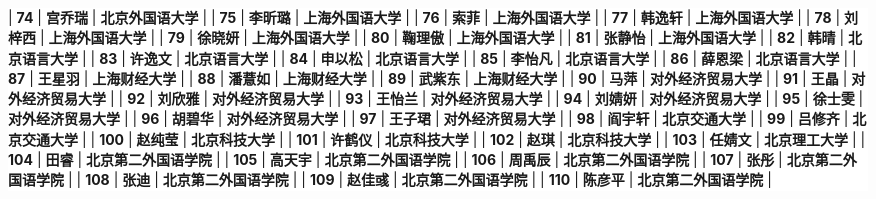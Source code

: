 | **74** | **宫乔瑞** | **北京外国语大学** |
| **75** | **李昕璐** | **上海外国语大学** |
| **76** | **索菲** | **上海外国语大学** |
| **77** | **韩逸轩** | **上海外国语大学** |
| **78** | **刘梓西** | **上海外国语大学** |
| **79** | **徐晓妍** | **上海外国语大学** |
| **80** | **鞠理傲** | **上海外国语大学** |
| **81** | **张静怡** | **上海外国语大学** |
| **82** | **韩晴** | **北京语言大学** |
| **83** | **许逸文** | **北京语言大学** |
| **84** | **申以松** | **北京语言大学** |
| **85** | **李怡凡** | **北京语言大学** |
| **86** | **薛恩梁** | **北京语言大学** |
| **87** | **王星羽** | **上海财经大学** |
| **88** | **潘薏如** | **上海财经大学** |
| **89** | **武紫东** | **上海财经大学** |
| **90** | **马萍** | **对外经济贸易大学** |
| **91** | **王晶** | **对外经济贸易大学** |
| **92** | **刘欣雅** | **对外经济贸易大学** |
| **93** | **王怡兰** | **对外经济贸易大学** |
| **94** | **刘婧妍** | **对外经济贸易大学** |
| **95** | **徐士雯** | **对外经济贸易大学** |
| **96** | **胡碧华** | **对外经济贸易大学** |
| **97** | **王子珺** | **对外经济贸易大学** |
| **98** | **阎宇轩** | **北京交通大学** |
| **99** | **吕修齐** | **北京交通大学** |
| **100** | **赵纯莹** | **北京科技大学** |
| **101** | **许鹤仪** | **北京科技大学** |
| **102** | **赵琪** | **北京科技大学** |
| **103** | **任婧文** | **北京理工大学** |
| **104** | **田睿** | **北京第二外国语学院** |
| **105** | **高天宇** | **北京第二外国语学院** |
| **106** | **周禹辰** | **北京第二外国语学院** |
| **107** | **张彤** | **北京第二外国语学院** |
| **108** | **张迪** | **北京第二外国语学院** |
| **109** | **赵佳彧** | **北京第二外国语学院** |
| **110** | **陈彦平** | **北京第二外国语学院** |